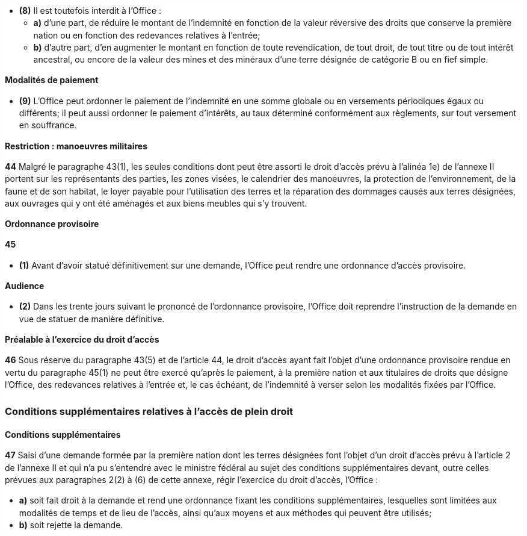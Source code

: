 - **(8)** Il est toutefois interdit à l’Office :
	- **a)** d’une part, de réduire le montant de l’indemnité en fonction de la valeur réversive des droits que conserve la première nation ou en fonction des redevances relatives à l’entrée;
	- **b)** d’autre part, d’en augmenter le montant en fonction de toute revendication, de tout droit, de tout titre ou de tout intérêt ancestral, ou encore de la valeur des mines et des minéraux d’une terre désignée de catégorie B ou en fief simple.

**Modalités de paiement**

- **(9)** L’Office peut ordonner le paiement de l’indemnité en une somme globale ou en versements périodiques égaux ou différents; il peut aussi ordonner le paiement d’intérêts, au taux déterminé conformément aux règlements, sur tout versement en souffrance.




**Restriction : manoeuvres militaires**

**44** Malgré le paragraphe 43(1), les seules conditions dont peut être assorti le droit d’accès prévu à l’alinéa 1e) de l’annexe II portent sur les représentants des parties, les zones visées, le calendrier des manoeuvres, la protection de l’environnement, de la faune et de son habitat, le loyer payable pour l’utilisation des terres et la réparation des dommages causés aux terres désignées, aux ouvrages qui y ont été aménagés et aux biens meubles qui s’y trouvent.




**Ordonnance provisoire**

**45** 

- **(1)** Avant d’avoir statué définitivement sur une demande, l’Office peut rendre une ordonnance d’accès provisoire.

**Audience**

- **(2)** Dans les trente jours suivant le prononcé de l’ordonnance provisoire, l’Office doit reprendre l’instruction de la demande en vue de statuer de manière définitive.




**Préalable à l’exercice du droit d’accès**

**46** Sous réserve du paragraphe 43(5) et de l’article 44, le droit d’accès ayant fait l’objet d’une ordonnance provisoire rendue en vertu du paragraphe 45(1) ne peut être exercé qu’après le paiement, à la première nation et aux titulaires de droits que désigne l’Office, des redevances relatives à l’entrée et, le cas échéant, de l’indemnité à verser selon les modalités fixées par l’Office.




### Conditions supplémentaires relatives à l’accès de plein droit



**Conditions supplémentaires**

**47** Saisi d’une demande formée par la première nation dont les terres désignées font l’objet d’un droit d’accès prévu à l’article 2 de l’annexe II et qui n’a pu s’entendre avec le ministre fédéral au sujet des conditions supplémentaires devant, outre celles prévues aux paragraphes 2(2) à (6) de cette annexe, régir l’exercice du droit d’accès, l’Office :
- **a)** soit fait droit à la demande et rend une ordonnance fixant les conditions supplémentaires, lesquelles sont limitées aux modalités de temps et de lieu de l’accès, ainsi qu’aux moyens et aux méthodes qui peuvent être utilisés;
- **b)** soit rejette la demande.
